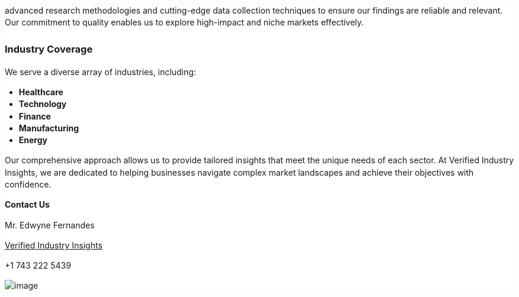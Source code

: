 advanced research methodologies and cutting-edge data collection techniques to ensure our findings are reliable and relevant. Our commitment to quality enables us to explore high-impact and niche markets effectively.</p><h3>Industry Coverage</h3><p>We serve a diverse array of industries, including:</p><ul><li><strong>Healthcare</strong></li><li><strong>Technology</strong></li><li><strong>Finance</strong></li><li><strong>Manufacturing</strong></li><li><strong>Energy</strong></li></ul><p>Our comprehensive approach allows us to provide tailored insights that meet the unique needs of each sector. At Verified Industry Insights, we are dedicated to helping businesses navigate complex market landscapes and achieve their objectives with confidence.</p><p><strong>Contact Us</strong></p><p>Mr. Edwyne Fernandes</p><p><a href="https://www.verifiedindustryinsights.com/">Verified Industry Insights</a></p><p>+1 743 222 5439</p>
![image](https://github.com/user-attachments/assets/5ffed6f9-0613-4aab-9a85-2a4fc43fb0ee)
